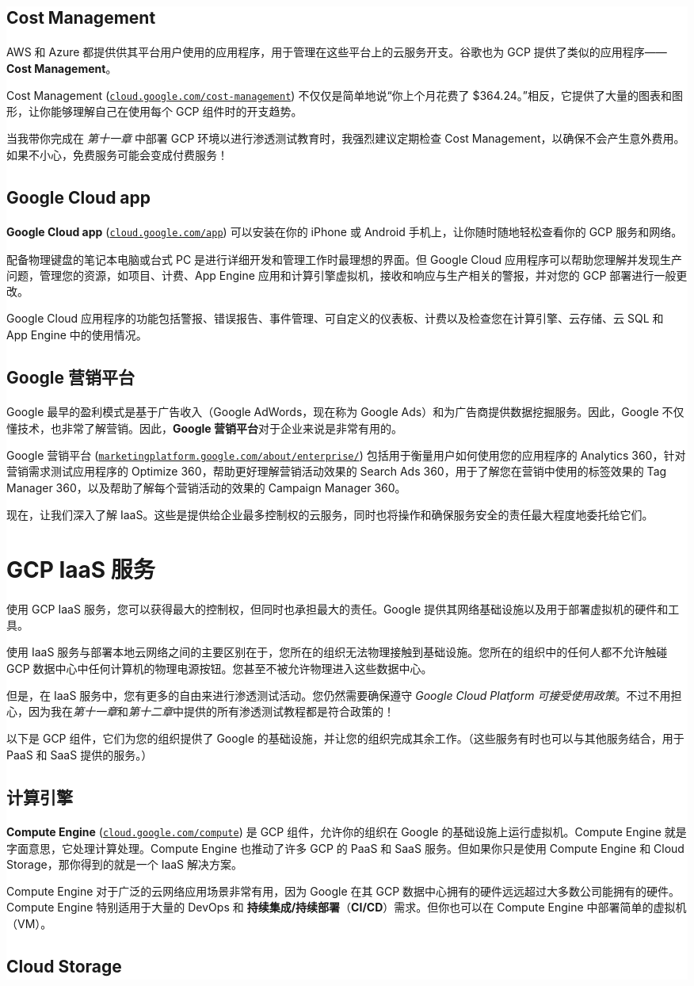 ## Cost Management

AWS 和 Azure 都提供供其平台用户使用的应用程序，用于管理在这些平台上的云服务开支。谷歌也为 GCP 提供了类似的应用程序——**Cost Management**。

Cost Management ([`cloud.google.com/cost-management`](https://cloud.google.com/cost-management)) 不仅仅是简单地说“你上个月花费了 $364.24。”相反，它提供了大量的图表和图形，让你能够理解自己在使用每个 GCP 组件时的开支趋势。

当我带你完成在 *第十一章* 中部署 GCP 环境以进行渗透测试教育时，我强烈建议定期检查 Cost Management，以确保不会产生意外费用。如果不小心，免费服务可能会变成付费服务！

## Google Cloud app

**Google Cloud app** ([`cloud.google.com/app`](https://cloud.google.com/app)) 可以安装在你的 iPhone 或 Android 手机上，让你随时随地轻松查看你的 GCP 服务和网络。

配备物理键盘的笔记本电脑或台式 PC 是进行详细开发和管理工作时最理想的界面。但 Google Cloud 应用程序可以帮助您理解并发现生产问题，管理您的资源，如项目、计费、App Engine 应用和计算引擎虚拟机，接收和响应与生产相关的警报，并对您的 GCP 部署进行一般更改。

Google Cloud 应用程序的功能包括警报、错误报告、事件管理、可自定义的仪表板、计费以及检查您在计算引擎、云存储、云 SQL 和 App Engine 中的使用情况。

## Google 营销平台

Google 最早的盈利模式是基于广告收入（Google AdWords，现在称为 Google Ads）和为广告商提供数据挖掘服务。因此，Google 不仅懂技术，也非常了解营销。因此，**Google 营销平台**对于企业来说是非常有用的。

Google 营销平台 ([`marketingplatform.google.com/about/enterprise/`](https://marketingplatform.google.com/about/enterprise/)) 包括用于衡量用户如何使用您的应用程序的 Analytics 360，针对营销需求测试应用程序的 Optimize 360，帮助更好理解营销活动效果的 Search Ads 360，用于了解您在营销中使用的标签效果的 Tag Manager 360，以及帮助了解每个营销活动的效果的 Campaign Manager 360。

现在，让我们深入了解 IaaS。这些是提供给企业最多控制权的云服务，同时也将操作和确保服务安全的责任最大程度地委托给它们。

# GCP IaaS 服务

使用 GCP IaaS 服务，您可以获得最大的控制权，但同时也承担最大的责任。Google 提供其网络基础设施以及用于部署虚拟机的硬件和工具。

使用 IaaS 服务与部署本地云网络之间的主要区别在于，您所在的组织无法物理接触到基础设施。您所在的组织中的任何人都不允许触碰 GCP 数据中心中任何计算机的物理电源按钮。您甚至不被允许物理进入这些数据中心。

但是，在 IaaS 服务中，您有更多的自由来进行渗透测试活动。您仍然需要确保遵守 *Google Cloud Platform 可接受使用政策*。不过不用担心，因为我在*第十一章*和*第十二章*中提供的所有渗透测试教程都是符合政策的！

以下是 GCP 组件，它们为您的组织提供了 Google 的基础设施，并让您的组织完成其余工作。（这些服务有时也可以与其他服务结合，用于 PaaS 和 SaaS 提供的服务。）

## 计算引擎

**Compute Engine** ([`cloud.google.com/compute`](https://cloud.google.com/compute)) 是 GCP 组件，允许你的组织在 Google 的基础设施上运行虚拟机。Compute Engine 就是字面意思，它处理计算处理。Compute Engine 也推动了许多 GCP 的 PaaS 和 SaaS 服务。但如果你只是使用 Compute Engine 和 Cloud Storage，那你得到的就是一个 IaaS 解决方案。

Compute Engine 对于广泛的云网络应用场景非常有用，因为 Google 在其 GCP 数据中心拥有的硬件远远超过大多数公司能拥有的硬件。Compute Engine 特别适用于大量的 DevOps 和 **持续集成/持续部署**（**CI/CD**）需求。但你也可以在 Compute Engine 中部署简单的虚拟机（VM）。

## Cloud Storage
